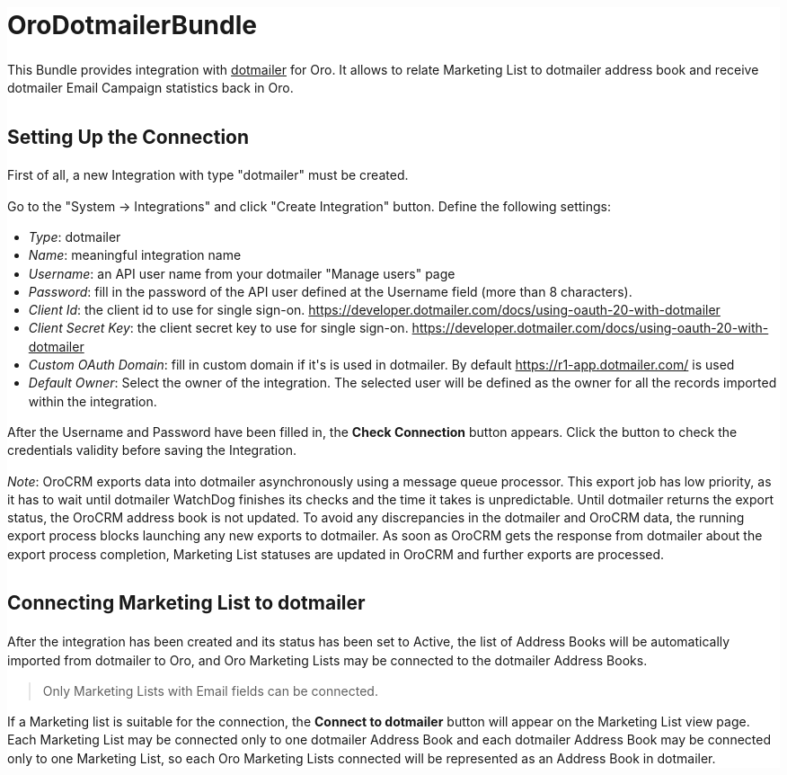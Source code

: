 # OroDotmailerBundle

This Bundle provides integration with [dotmailer](http://www.dotmailer.com/) for Oro.
It allows to relate Marketing List to dotmailer address book and receive dotmailer Email Campaign statistics
back in Oro.

## Setting Up the Connection

First of all, a new Integration with type "dotmailer" must be created.

Go to the "System -> Integrations" and click "Create Integration" button. Define the following settings:

 - *Type*: dotmailer
 - *Name*: meaningful integration name
 - *Username*: an API user name from your dotmailer "Manage users" page
 - *Password*: fill in the password of the API user defined at the Username field (more than 8 characters).
 - *Client Id*: the client id to use for single sign-on. https://developer.dotmailer.com/docs/using-oauth-20-with-dotmailer
 - *Client Secret Key*: the client secret key to use for single sign-on. https://developer.dotmailer.com/docs/using-oauth-20-with-dotmailer
 - *Custom OAuth Domain*: fill in custom domain if it's is used in dotmailer. By default https://r1-app.dotmailer.com/ is used
 - *Default Owner*: Select the owner of the integration. The selected user will be defined as the owner for all the records imported within the integration.

After the Username and Password have been filled in, the **Check Connection** button appears. Click the button to check the credentials validity before saving the Integration.

*Note*: OroCRM exports data into dotmailer asynchronously using a message queue processor. This export job has low priority, as it has to wait until dotmailer WatchDog finishes its checks and the time it takes is unpredictable. Until dotmailer returns the export status, the OroCRM address book is not updated. To avoid any discrepancies in the dotmailer and OroCRM data, the running export process blocks launching any new exports to dotmailer. As soon as OroCRM gets the response from dotmailer about the export process completion, Marketing List statuses are updated in OroCRM and further  exports are processed.

## Connecting Marketing List to dotmailer

After the integration has been created and its status has been set to Active, the list of Address Books will be automatically imported from dotmailer to Oro, and Oro Marketing Lists may be connected to the dotmailer Address Books.

> Only Marketing Lists with Email fields can be connected.

If a Marketing list is suitable for the connection, the **Connect to dotmailer** button will appear on the Marketing List view page.
Each Marketing List may be connected only to one dotmailer Address Book and each dotmailer Address Book may be connected only to one Marketing List, so each Oro Marketing Lists connected will be represented as an Address Book in dotmailer.
